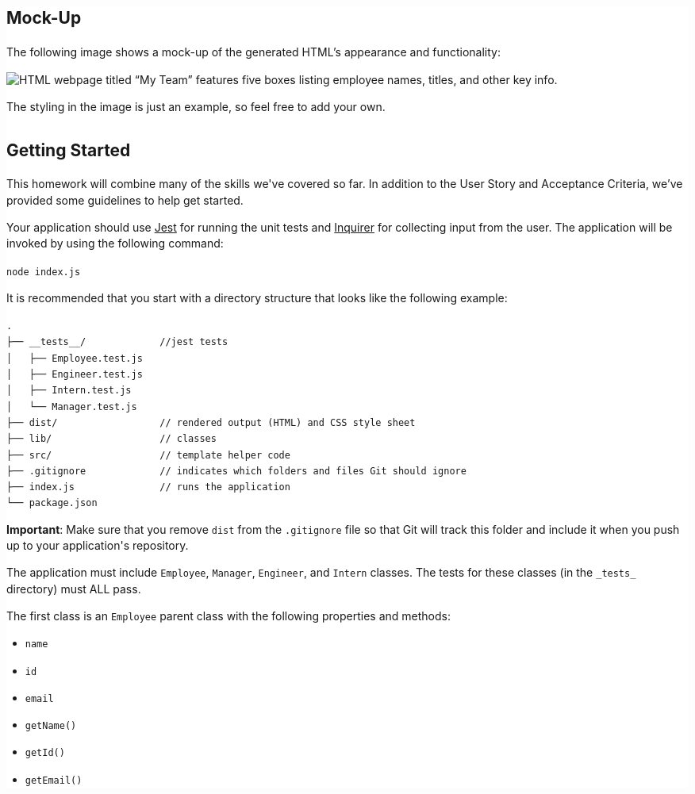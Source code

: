 ## Mock-Up

The following image shows a mock-up of the generated HTML’s appearance and functionality:

![HTML webpage titled “My Team” features five boxes listing employee names, titles, and other key info.](./Assets/10-object-oriented-programming-homework-demo.png)

The styling in the image is just an example, so feel free to add your own.

## Getting Started

This homework will combine many of the skills we've covered so far. In addition to the User Story and Acceptance Criteria, we’ve provided some guidelines to help get started.

Your application should use [Jest](https://www.npmjs.com/package/jest) for running the unit tests and [Inquirer](https://www.npmjs.com/package/inquirer) for collecting input from the user. The application will be invoked by using the following command:

```bash
node index.js
```

It is recommended that you start with a directory structure that looks like the following example:

```md
.
├── __tests__/             //jest tests
│   ├── Employee.test.js
│   ├── Engineer.test.js
│   ├── Intern.test.js
│   └── Manager.test.js
├── dist/                  // rendered output (HTML) and CSS style sheet      
├── lib/                   // classes
├── src/                   // template helper code 
├── .gitignore             // indicates which folders and files Git should ignore
├── index.js               // runs the application
└── package.json           
```

**Important**: Make sure that you remove `dist` from the `.gitignore` file so that Git will track this folder and include it when you push up to your application's repository.

The application must include `Employee`, `Manager`, `Engineer`, and `Intern` classes. The tests for these classes (in the `_tests_` directory) must ALL pass.

The first class is an `Employee` parent class with the following properties and methods:

* `name`

* `id`

* `email`

* `getName()`

* `getId()`

* `getEmail()`
